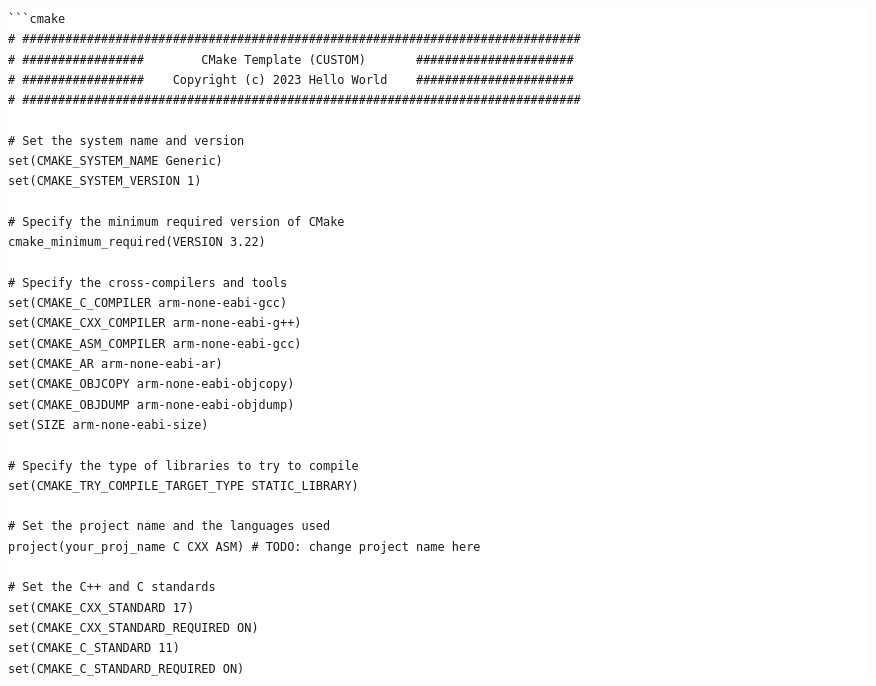     ```cmake
    # ##############################################################################
    # #################        CMake Template (CUSTOM)       ######################
    # #################    Copyright (c) 2023 Hello World    ######################
    # ##############################################################################

    # Set the system name and version
    set(CMAKE_SYSTEM_NAME Generic)
    set(CMAKE_SYSTEM_VERSION 1)

    # Specify the minimum required version of CMake
    cmake_minimum_required(VERSION 3.22)

    # Specify the cross-compilers and tools
    set(CMAKE_C_COMPILER arm-none-eabi-gcc)
    set(CMAKE_CXX_COMPILER arm-none-eabi-g++)
    set(CMAKE_ASM_COMPILER arm-none-eabi-gcc)
    set(CMAKE_AR arm-none-eabi-ar)
    set(CMAKE_OBJCOPY arm-none-eabi-objcopy)
    set(CMAKE_OBJDUMP arm-none-eabi-objdump)
    set(SIZE arm-none-eabi-size)

    # Specify the type of libraries to try to compile
    set(CMAKE_TRY_COMPILE_TARGET_TYPE STATIC_LIBRARY)

    # Set the project name and the languages used
    project(your_proj_name C CXX ASM) # TODO: change project name here

    # Set the C++ and C standards
    set(CMAKE_CXX_STANDARD 17)
    set(CMAKE_CXX_STANDARD_REQUIRED ON)
    set(CMAKE_C_STANDARD 11)
    set(CMAKE_C_STANDARD_REQUIRED ON)
